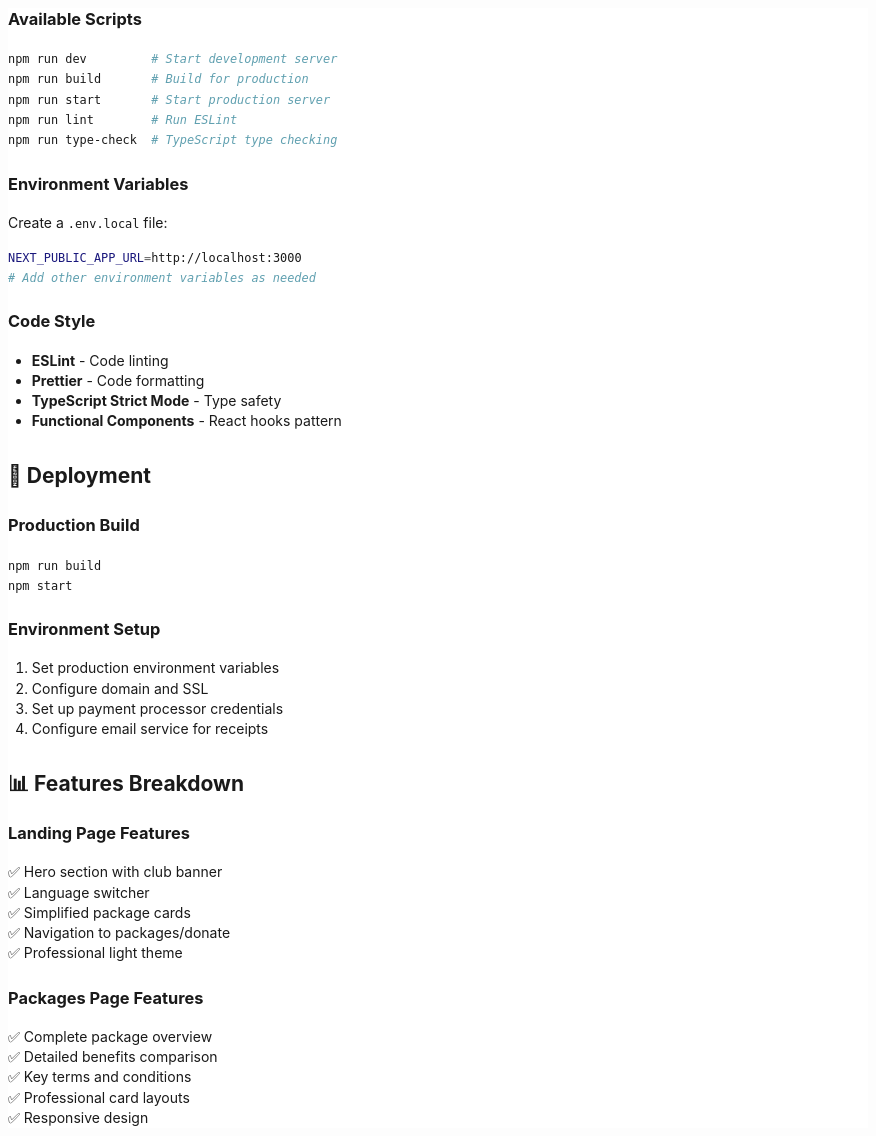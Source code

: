 ### Available Scripts
```bash
npm run dev         # Start development server
npm run build       # Build for production
npm run start       # Start production server
npm run lint        # Run ESLint
npm run type-check  # TypeScript type checking
```

### Environment Variables
Create a `.env.local` file:
```bash
NEXT_PUBLIC_APP_URL=http://localhost:3000
# Add other environment variables as needed
```

### Code Style
- **ESLint** - Code linting
- **Prettier** - Code formatting
- **TypeScript Strict Mode** - Type safety
- **Functional Components** - React hooks pattern

## 🚀 Deployment

### Production Build
```bash
npm run build
npm start
```

### Environment Setup
1. Set production environment variables
2. Configure domain and SSL
3. Set up payment processor credentials
4. Configure email service for receipts

## 📊 Features Breakdown

### Landing Page Features
✅ Hero section with club banner  
✅ Language switcher  
✅ Simplified package cards  
✅ Navigation to packages/donate  
✅ Professional light theme  

### Packages Page Features
✅ Complete package overview  
✅ Detailed benefits comparison  
✅ Key terms and conditions  
✅ Professional card layouts  
✅ Responsive design  

